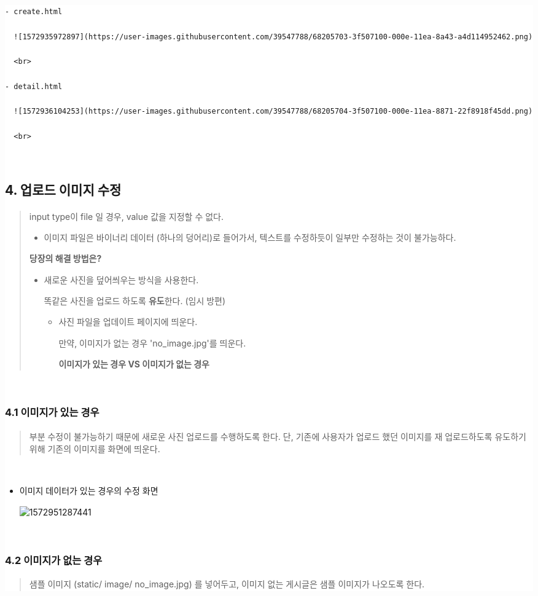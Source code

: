     - create.html

      ![1572935972897](https://user-images.githubusercontent.com/39547788/68205703-3f507100-000e-11ea-8a43-a4d114952462.png)

      <br>

    - detail.html

      ![1572936104253](https://user-images.githubusercontent.com/39547788/68205704-3f507100-000e-11ea-8871-22f8918f45dd.png)

      <br>





<br>



## 4. 업로드 이미지 수정

> input type이 file 일 경우, value 값을 지정할 수 없다. 
>
> - 이미지 파일은 바이너리 데이터 (하나의 덩어리)로 들어가서, 텍스트를 수정하듯이 일부만 수정하는 것이 불가능하다. 
>
> 
>
> **당장의 해결 방법은?**
>
> - 새로운 사진을 덮어씌우는 방식을 사용한다.
>
>   똑같은 사진을 업로드 하도록 **유도**한다. (임시 방편)
>
>   - 사진 파일을 업데이트 페이지에 띄운다.
>
>     만약, 이미지가 없는 경우 'no_image.jpg'를 띄운다.
>
>     **이미지가 있는 경우 VS 이미지가 없는 경우**

<br>

### 4.1 이미지가 있는 경우 

> 부분 수정이 불가능하기 때문에 새로운 사진 업로드를 수행하도록 한다. 단, 기존에 사용자가 업로드 했던 이미지를 재 업로드하도록 유도하기 위해 기존의 이미지를 화면에 띄운다.

<br>

- 이미지 데이터가 있는 경우의 수정 화면

  ![1572951287441](https://user-images.githubusercontent.com/39547788/68205704-3f507100-000e-11ea-8871-22f8918f45dd.png)

  <br>

### 4.2 이미지가 없는 경우

> 샘플 이미지 (static/ image/ no_image.jpg) 를 넣어두고, 이미지 없는 게시글은 샘플 이미지가 나오도록 한다.

